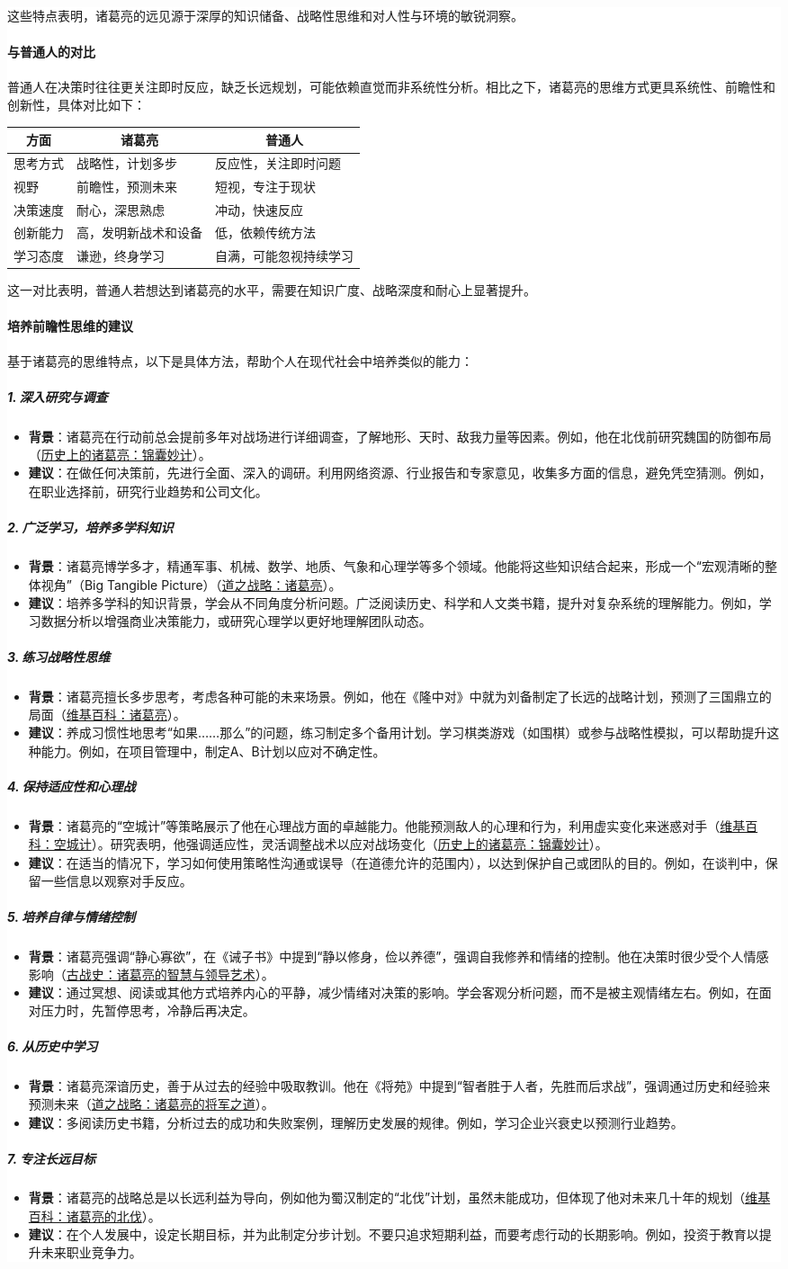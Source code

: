这些特点表明，诸葛亮的远见源于深厚的知识储备、战略性思维和对人性与环境的敏锐洞察。

#### 与普通人的对比  
普通人在决策时往往更关注即时反应，缺乏长远规划，可能依赖直觉而非系统性分析。相比之下，诸葛亮的思维方式更具系统性、前瞻性和创新性，具体对比如下：

| **方面**            | **诸葛亮**                          | **普通人**                          |
|---------------------|-------------------------------------|-------------------------------------|
| 思考方式            | 战略性，计划多步                   | 反应性，关注即时问题               |
| 视野                | 前瞻性，预测未来                   | 短视，专注于现状                   |
| 决策速度            | 耐心，深思熟虑                     | 冲动，快速反应                     |
| 创新能力            | 高，发明新战术和设备               | 低，依赖传统方法                   |
| 学习态度            | 谦逊，终身学习                     | 自满，可能忽视持续学习             |

这一对比表明，普通人若想达到诸葛亮的水平，需要在知识广度、战略深度和耐心上显著提升。

#### 培养前瞻性思维的建议  
基于诸葛亮的思维特点，以下是具体方法，帮助个人在现代社会中培养类似的能力：

##### 1. 深入研究与调查  
- **背景**：诸葛亮在行动前总会提前多年对战场进行详细调查，了解地形、天时、敌我力量等因素。例如，他在北伐前研究魏国的防御布局（[历史上的诸葛亮：锦囊妙计](https://www.historychn.com/196)）。  
- **建议**：在做任何决策前，先进行全面、深入的调研。利用网络资源、行业报告和专家意见，收集多方面的信息，避免凭空猜测。例如，在职业选择前，研究行业趋势和公司文化。  

##### 2. 广泛学习，培养多学科知识  
- **背景**：诸葛亮博学多才，精通军事、机械、数学、地质、气象和心理学等多个领域。他能将这些知识结合起来，形成一个“宏观清晰的整体视角”（Big Tangible Picture）（[道之战略：诸葛亮](http://daoofstrategy.blogspot.com/2012/11/zhuge-liang-kong-ming-hidden-dragon-of.html)）。  
- **建议**：培养多学科的知识背景，学会从不同角度分析问题。广泛阅读历史、科学和人文类书籍，提升对复杂系统的理解能力。例如，学习数据分析以增强商业决策能力，或研究心理学以更好地理解团队动态。  

##### 3. 练习战略性思维  
- **背景**：诸葛亮擅长多步思考，考虑各种可能的未来场景。例如，他在《隆中对》中就为刘备制定了长远的战略计划，预测了三国鼎立的局面（[维基百科：诸葛亮](https://en.wikipedia.org/wiki/Zhuge_Liang)）。  
- **建议**：养成习惯性地思考“如果……那么”的问题，练习制定多个备用计划。学习棋类游戏（如围棋）或参与战略性模拟，可以帮助提升这种能力。例如，在项目管理中，制定A、B计划以应对不确定性。  

##### 4. 保持适应性和心理战  
- **背景**：诸葛亮的“空城计”等策略展示了他在心理战方面的卓越能力。他能预测敌人的心理和行为，利用虚实变化来迷惑对手（[维基百科：空城计](https://en.wikipedia.org/wiki/Empty_Fort_Strategy)）。研究表明，他强调适应性，灵活调整战术以应对战场变化（[历史上的诸葛亮：锦囊妙计](https://www.historychn.com/196)）。  
- **建议**：在适当的情况下，学习如何使用策略性沟通或误导（在道德允许的范围内），以达到保护自己或团队的目的。例如，在谈判中，保留一些信息以观察对手反应。  

##### 5. 培养自律与情绪控制  
- **背景**：诸葛亮强调“静心寡欲”，在《诫子书》中提到“静以修身，俭以养德”，强调自我修养和情绪的控制。他在决策时很少受个人情感影响（[古战史：诸葛亮的智慧与领导艺术](https://ancientwarhistory.com/the-timeless-wisdom-of-zhuge-liang-strategy-serenity-and-the-art-of-leadership/)）。  
- **建议**：通过冥想、阅读或其他方式培养内心的平静，减少情绪对决策的影响。学会客观分析问题，而不是被主观情绪左右。例如，在面对压力时，先暂停思考，冷静后再决定。  

##### 6. 从历史中学习  
- **背景**：诸葛亮深谙历史，善于从过去的经验中吸取教训。他在《将苑》中提到“智者胜于人者，先胜而后求战”，强调通过历史和经验来预测未来（[道之战略：诸葛亮的将军之道](http://daoofstrategy.blogspot.com/2013/07/zhuge-liangs-way-of-general_31.html)）。  
- **建议**：多阅读历史书籍，分析过去的成功和失败案例，理解历史发展的规律。例如，学习企业兴衰史以预测行业趋势。  

##### 7. 专注长远目标  
- **背景**：诸葛亮的战略总是以长远利益为导向，例如他为蜀汉制定的“北伐”计划，虽然未能成功，但体现了他对未来几十年的规划（[维基百科：诸葛亮的北伐](https://en.wikipedia.org/wiki/Zhuge_Liang%27s_Northern_Expeditions)）。  
- **建议**：在个人发展中，设定长期目标，并为此制定分步计划。不要只追求短期利益，而要考虑行动的长期影响。例如，投资于教育以提升未来职业竞争力。  
